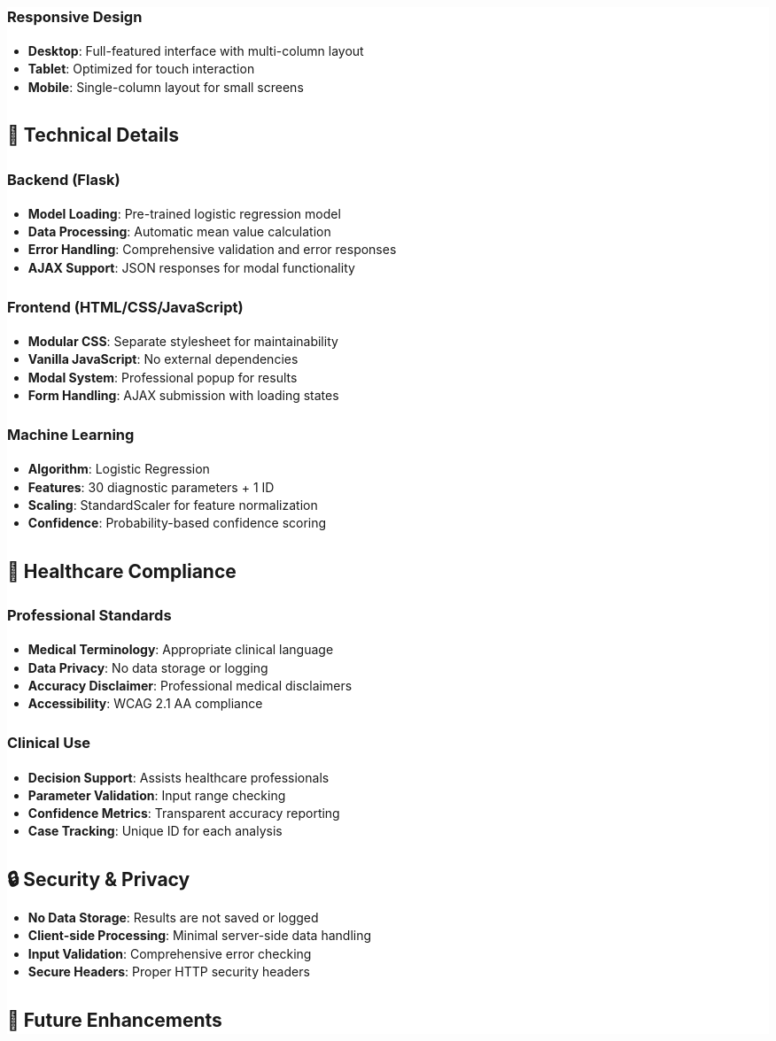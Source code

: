 ### Responsive Design
- **Desktop**: Full-featured interface with multi-column layout
- **Tablet**: Optimized for touch interaction
- **Mobile**: Single-column layout for small screens

## 🔧 Technical Details

### Backend (Flask)
- **Model Loading**: Pre-trained logistic regression model
- **Data Processing**: Automatic mean value calculation
- **Error Handling**: Comprehensive validation and error responses
- **AJAX Support**: JSON responses for modal functionality

### Frontend (HTML/CSS/JavaScript)
- **Modular CSS**: Separate stylesheet for maintainability
- **Vanilla JavaScript**: No external dependencies
- **Modal System**: Professional popup for results
- **Form Handling**: AJAX submission with loading states

### Machine Learning
- **Algorithm**: Logistic Regression
- **Features**: 30 diagnostic parameters + 1 ID
- **Scaling**: StandardScaler for feature normalization
- **Confidence**: Probability-based confidence scoring

## 🏥 Healthcare Compliance

### Professional Standards
- **Medical Terminology**: Appropriate clinical language
- **Data Privacy**: No data storage or logging
- **Accuracy Disclaimer**: Professional medical disclaimers
- **Accessibility**: WCAG 2.1 AA compliance

### Clinical Use
- **Decision Support**: Assists healthcare professionals
- **Parameter Validation**: Input range checking
- **Confidence Metrics**: Transparent accuracy reporting
- **Case Tracking**: Unique ID for each analysis

## 🔒 Security & Privacy

- **No Data Storage**: Results are not saved or logged
- **Client-side Processing**: Minimal server-side data handling
- **Input Validation**: Comprehensive error checking
- **Secure Headers**: Proper HTTP security headers

## 🚀 Future Enhancements
